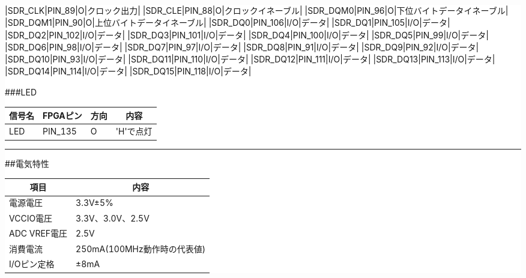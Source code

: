 |SDR_CLK|PIN_89|O|クロック出力|
|SDR_CLE|PIN_88|O|クロックイネーブル|
|SDR_DQM0|PIN_96|O|下位バイトデータイネーブル|
|SDR_DQM1|PIN_90|O|上位バイトデータイネーブル|
|SDR_DQ0|PIN_106|I/O|データ|
|SDR_DQ1|PIN_105|I/O|データ|
|SDR_DQ2|PIN_102|I/O|データ|
|SDR_DQ3|PIN_101|I/O|データ|
|SDR_DQ4|PIN_100|I/O|データ|
|SDR_DQ5|PIN_99|I/O|データ|
|SDR_DQ6|PIN_98|I/O|データ|
|SDR_DQ7|PIN_97|I/O|データ|
|SDR_DQ8|PIN_91|I/O|データ|
|SDR_DQ9|PIN_92|I/O|データ|
|SDR_DQ10|PIN_93|I/O|データ|
|SDR_DQ11|PIN_110|I/O|データ|
|SDR_DQ12|PIN_111|I/O|データ|
|SDR_DQ13|PIN_113|I/O|データ|
|SDR_DQ14|PIN_114|I/O|データ|
|SDR_DQ15|PIN_118|I/O|データ|


###LED

|信号名|FPGAピン|方向|内容|
|---|---|---|---|
|LED|PIN_135|O|'H'で点灯|


------------------------------------------------------------------------
##電気特性

|項目|内容|
|---|---|
|電源電圧|3.3V±5%|
|VCCIO電圧|3.3V、3.0V、2.5V|
|ADC VREF電圧|2.5V|
|消費電流|250mA(100MHz動作時の代表値)|
|I/Oピン定格|±8mA|
